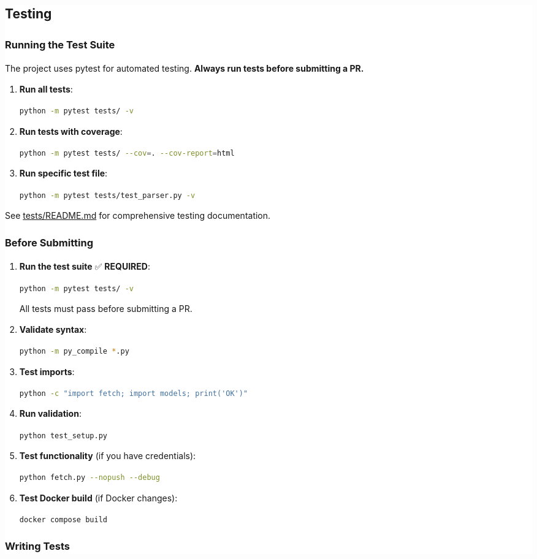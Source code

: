 ## Testing

### Running the Test Suite

The project uses pytest for automated testing. **Always run tests before submitting a PR.**

1. **Run all tests**:
   ```bash
   python -m pytest tests/ -v
   ```

2. **Run tests with coverage**:
   ```bash
   python -m pytest tests/ --cov=. --cov-report=html
   ```

3. **Run specific test file**:
   ```bash
   python -m pytest tests/test_parser.py -v
   ```

See [tests/README.md](tests/README.md) for comprehensive testing documentation.

### Before Submitting

1. **Run the test suite** ✅ **REQUIRED**:
   ```bash
   python -m pytest tests/ -v
   ```
   All tests must pass before submitting a PR.

2. **Validate syntax**:
   ```bash
   python -m py_compile *.py
   ```

3. **Test imports**:
   ```bash
   python -c "import fetch; import models; print('OK')"
   ```

4. **Run validation**:
   ```bash
   python test_setup.py
   ```

5. **Test functionality** (if you have credentials):
   ```bash
   python fetch.py --nopush --debug
   ```

6. **Test Docker build** (if Docker changes):
   ```bash
   docker compose build
   ```

### Writing Tests
